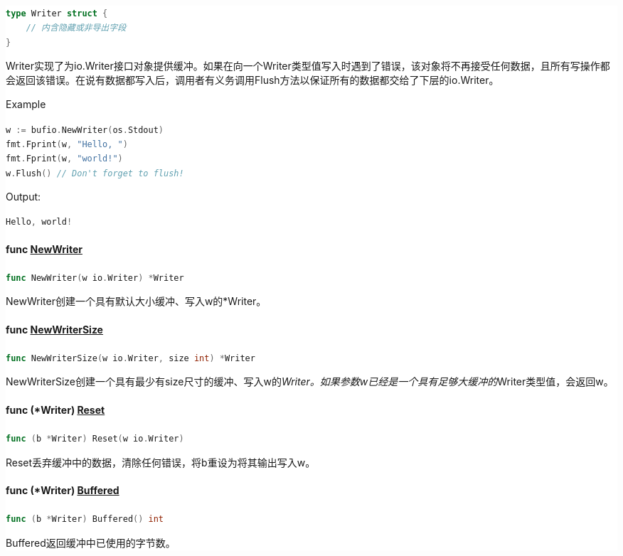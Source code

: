 ```go
type Writer struct {
    // 内含隐藏或非导出字段
}
```

Writer实现了为io.Writer接口对象提供缓冲。如果在向一个Writer类型值写入时遇到了错误，该对象将不再接受任何数据，且所有写操作都会返回该错误。在说有数据都写入后，调用者有义务调用Flush方法以保证所有的数据都交给了下层的io.Writer。

Example

```go
w := bufio.NewWriter(os.Stdout)
fmt.Fprint(w, "Hello, ")
fmt.Fprint(w, "world!")
w.Flush() // Don't forget to flush!
```

Output:

```go
Hello, world!
```

#### func [NewWriter](https://github.com/golang/go/blob/master/src/bufio/bufio.go?name=release#505)

```go
func NewWriter(w io.Writer) *Writer
```

NewWriter创建一个具有默认大小缓冲、写入w的*Writer。

#### func [NewWriterSize](https://github.com/golang/go/blob/master/src/bufio/bufio.go?name=release#489)

```go
func NewWriterSize(w io.Writer, size int) *Writer
```

NewWriterSize创建一个具有最少有size尺寸的缓冲、写入w的*Writer。如果参数w已经是一个具有足够大缓冲的*Writer类型值，会返回w。

#### func (*Writer) [Reset](https://github.com/golang/go/blob/master/src/bufio/bufio.go?name=release#511)

```go
func (b *Writer) Reset(w io.Writer)
```

Reset丢弃缓冲中的数据，清除任何错误，将b重设为将其输出写入w。

#### func (*Writer) [Buffered](https://github.com/golang/go/blob/master/src/bufio/bufio.go?name=release#550)

```go
func (b *Writer) Buffered() int
```

Buffered返回缓冲中已使用的字节数。
